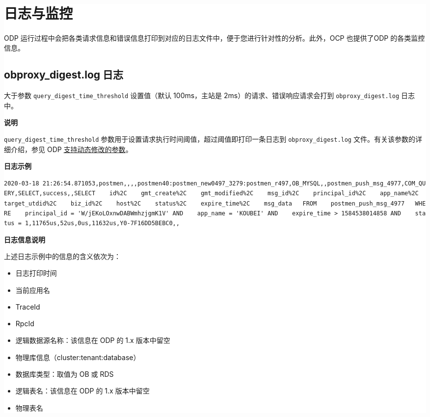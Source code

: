 日志与监控 
==========================

ODP 运行过程中会把各类请求信息和错误信息打印到对应的日志文件中，便于您进行针对性的分析。此外，OCP 也提供了ODP 的各类监控信息。

obproxy_digest.log 日志 
------------------------------------------

大于参数 `query_digest_time_threshold` 设置值（默认 100ms，主站是 2ms）的请求、错误响应请求会打到 `obproxy_digest.log` 日志中。

**说明**



`query_digest_time_threshold` 参数用于设置请求执行时间阈值，超过阈值即打印一条日志到 `obproxy_digest.log` 文件。有关该参数的详细介绍，参见 ODP [支持动态修改的参数](https://www.oceanbase.com/docs/oceanbase-database-proxy/ODP/V3.1.0/parameters-that-can-be-dynamically-modified)。

**日志示例** 

```unknow
2020-03-18 21:26:54.871053,postmen,,,,postmen40:postmen_new0497_3279:postmen_r497,OB_MYSQL,,postmen_push_msg_4977,COM_QUERY,SELECT,success,,SELECT    id%2C    gmt_create%2C    gmt_modified%2C    msg_id%2C    principal_id%2C    app_name%2C    target_utdid%2C    biz_id%2C    host%2C    status%2C    expire_time%2C    msg_data   FROM    postmen_push_msg_4977   WHERE    principal_id = 'W/jEKoLOxnwDABWmhzjgmK1V' AND    app_name = 'KOUBEI' AND    expire_time > 1584538014858 AND    status = 1,11765us,52us,0us,11632us,Y0-7F16DD5BEBC0,,
```



**日志信息说明** 

上述日志示例中的信息的含义依次为：

* 日志打印时间

  

* 当前应用名

  

* TraceId

  

* RpcId

  

* 逻辑数据源名称：该信息在 ODP 的 1.x 版本中留空

  

* 物理库信息（cluster:tenant:database）

  

* 数据库类型：取值为 OB 或 RDS

  

* 逻辑表名：该信息在 ODP 的 1.x 版本中留空

  

* 物理表名
